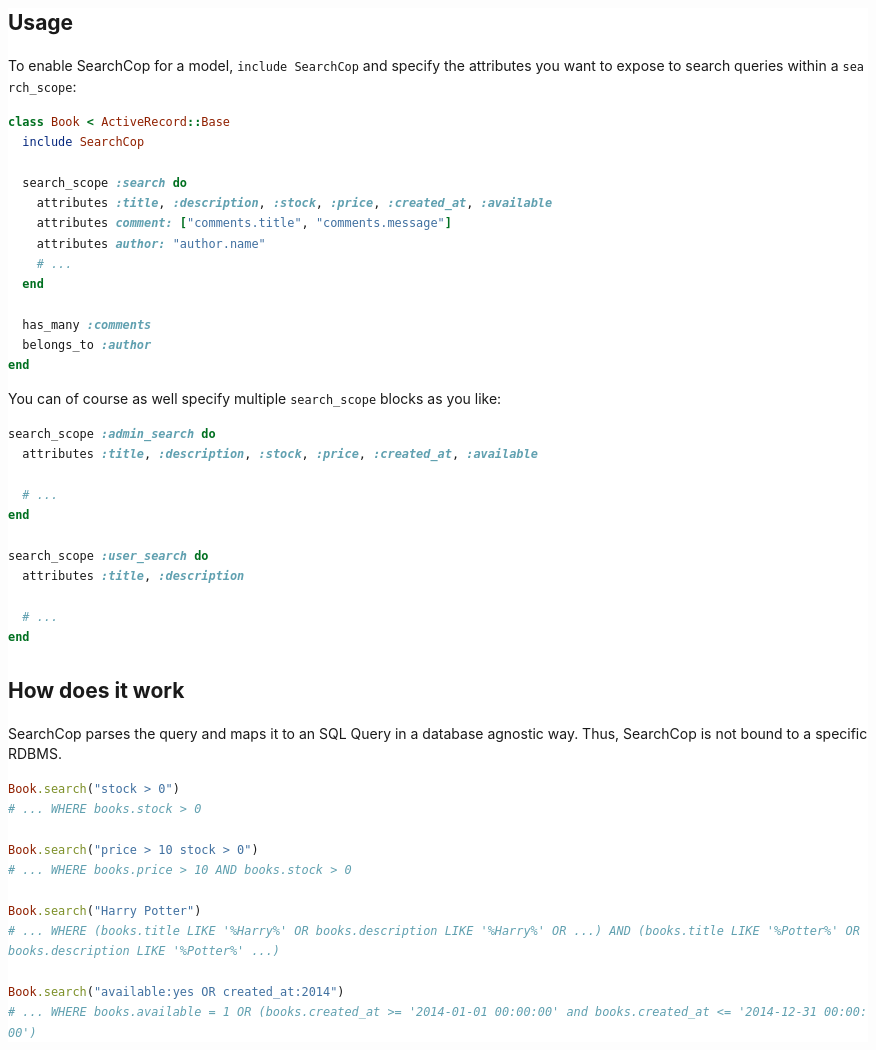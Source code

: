 ## Usage

To enable SearchCop for a model, `include SearchCop` and specify the
attributes you want to expose to search queries within a `search_scope`:

```ruby
class Book < ActiveRecord::Base
  include SearchCop

  search_scope :search do
    attributes :title, :description, :stock, :price, :created_at, :available
    attributes comment: ["comments.title", "comments.message"]
    attributes author: "author.name"
    # ...
  end

  has_many :comments
  belongs_to :author
end
```

You can of course as well specify multiple `search_scope` blocks as you like:

```ruby
search_scope :admin_search do
  attributes :title, :description, :stock, :price, :created_at, :available

  # ...
end

search_scope :user_search do
  attributes :title, :description

  # ...
end
```

## How does it work

SearchCop parses the query and maps it to an SQL Query in a database agnostic way.
Thus, SearchCop is not bound to a specific RDBMS.

```ruby
Book.search("stock > 0")
# ... WHERE books.stock > 0

Book.search("price > 10 stock > 0")
# ... WHERE books.price > 10 AND books.stock > 0

Book.search("Harry Potter")
# ... WHERE (books.title LIKE '%Harry%' OR books.description LIKE '%Harry%' OR ...) AND (books.title LIKE '%Potter%' OR books.description LIKE '%Potter%' ...)

Book.search("available:yes OR created_at:2014")
# ... WHERE books.available = 1 OR (books.created_at >= '2014-01-01 00:00:00' and books.created_at <= '2014-12-31 00:00:00')
```
